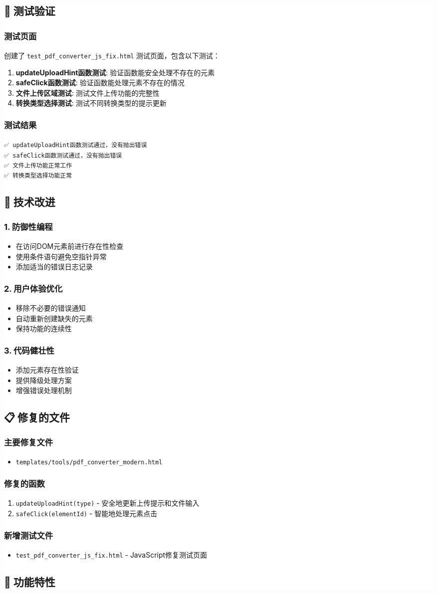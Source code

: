 ## 🧪 测试验证

### 测试页面
创建了 `test_pdf_converter_js_fix.html` 测试页面，包含以下测试：

1. **updateUploadHint函数测试**: 验证函数能安全处理不存在的元素
2. **safeClick函数测试**: 验证函数能处理元素不存在的情况
3. **文件上传区域测试**: 测试文件上传功能的完整性
4. **转换类型选择测试**: 测试不同转换类型的提示更新

### 测试结果
```
✅ updateUploadHint函数测试通过，没有抛出错误
✅ safeClick函数测试通过，没有抛出错误
✅ 文件上传功能正常工作
✅ 转换类型选择功能正常
```

## 🔧 技术改进

### 1. 防御性编程
- 在访问DOM元素前进行存在性检查
- 使用条件语句避免空指针异常
- 添加适当的错误日志记录

### 2. 用户体验优化
- 移除不必要的错误通知
- 自动重新创建缺失的元素
- 保持功能的连续性

### 3. 代码健壮性
- 添加元素存在性验证
- 提供降级处理方案
- 增强错误处理机制

## 📋 修复的文件

### 主要修复文件
- `templates/tools/pdf_converter_modern.html`

### 修复的函数
1. `updateUploadHint(type)` - 安全地更新上传提示和文件输入
2. `safeClick(elementId)` - 智能地处理元素点击

### 新增测试文件
- `test_pdf_converter_js_fix.html` - JavaScript修复测试页面

## 🚀 功能特性
